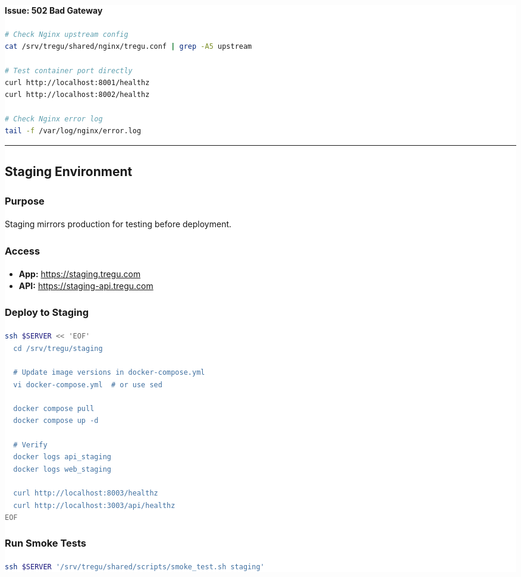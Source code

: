 #### Issue: 502 Bad Gateway

```bash
# Check Nginx upstream config
cat /srv/tregu/shared/nginx/tregu.conf | grep -A5 upstream

# Test container port directly
curl http://localhost:8001/healthz
curl http://localhost:8002/healthz

# Check Nginx error log
tail -f /var/log/nginx/error.log
```

---

## Staging Environment

### Purpose

Staging mirrors production for testing before deployment.

### Access

- **App:** https://staging.tregu.com
- **API:** https://staging-api.tregu.com

### Deploy to Staging

```bash
ssh $SERVER << 'EOF'
  cd /srv/tregu/staging
  
  # Update image versions in docker-compose.yml
  vi docker-compose.yml  # or use sed
  
  docker compose pull
  docker compose up -d
  
  # Verify
  docker logs api_staging
  docker logs web_staging
  
  curl http://localhost:8003/healthz
  curl http://localhost:3003/api/healthz
EOF
```

### Run Smoke Tests

```bash
ssh $SERVER '/srv/tregu/shared/scripts/smoke_test.sh staging'
```
